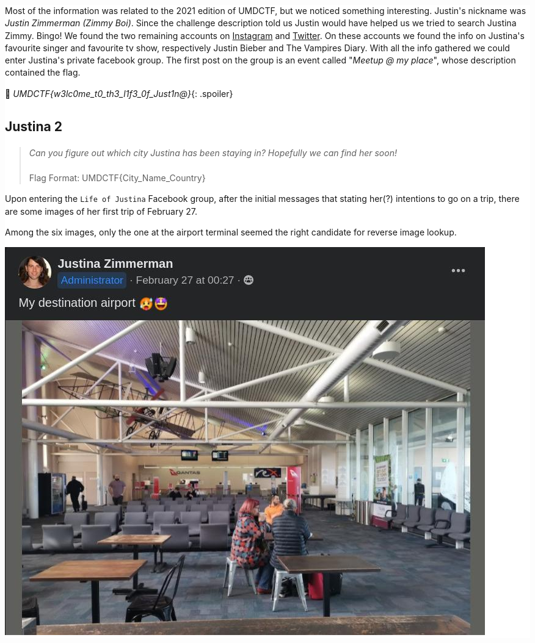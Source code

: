 Most of the information was related to the 2021 edition of UMDCTF, but we noticed something interesting. Justin's nickname was _Justin Zimmerman (Zimmy Boi)_. Since the challenge description told us Justin would have helped us we tried to search Justina Zimmy. Bingo! We found the two  remaining accounts on [Instagram](https://www.instagram.com/justinazimmy/) and [Twitter](https://twitter.com/justinazimmy). On these accounts we found the info on Justina's favourite singer and favourite tv show, respectively Justin Bieber and The Vampires Diary. With all the info gathered we could enter Justina's private facebook group. The first post on the group is an event called "_Meetup @ my place_", whose description contained the flag.

🏁 _UMDCTF{w3lc0me_t0_th3_l1f3_0f_Just1n@}_{: .spoiler}

## Justina 2

> _Can you figure out which city Justina has been staying in? Hopefully we can find her soon!_<br><br>
> Flag Format: UMDCTF{City_Name_Country}

Upon entering the `Life of Justina` Facebook group, after the initial messages that stating her(?) intentions to go on a trip, there are some images of her first trip of February 27.

Among the six images, only the one at the airport terminal seemed the right candidate for reverse image lookup.

![airport](/assets/img/UMDCTF_2022/justina2_airport.jpg)
